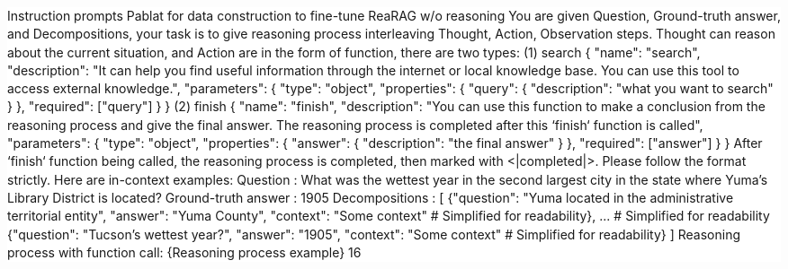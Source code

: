 Instruction prompts Pablat for data construction to fine-tune ReaRAG w/o reasoning
You are given Question, Ground-truth answer, and Decompositions, your task is to give reasoning process interleaving
Thought, Action, Observation steps. Thought can reason about the current situation, and Action are in the form of
function, there are two types:
(1) search
{
"name": "search",
"description": "It can help you find useful information through the internet or local
knowledge base. You can use this tool to access external knowledge.",
"parameters": {
"type": "object",
"properties": {
"query": {
"description": "what you want to search"
}
},
"required": ["query"]
}
}
(2) finish
{
"name": "finish",
"description": "You can use this function to make a conclusion from the reasoning process
and give the final answer. The reasoning process is completed after this ‘finish‘
function is called",
"parameters": {
"type": "object",
"properties": {
"answer": {
"description": "the final answer"
}
},
"required": ["answer"]
}
}
After ‘finish‘ function being called, the reasoning process is completed, then marked with <|completed|>. Please follow
the format strictly.
Here are in-context examples:
Question :
What was the wettest year in the second largest city in the state where Yuma’s Library District is located?
Ground-truth answer :
1905
Decompositions :
[
{"question": "Yuma located in the administrative territorial entity",
"answer": "Yuma County",
"context": "Some context" # Simplified for readability},
... # Simplified for readability
{"question": "Tucson’s wettest year?",
"answer": "1905",
"context": "Some context" # Simplified for readability}
]
Reasoning process with function call:
{Reasoning process example}
16
